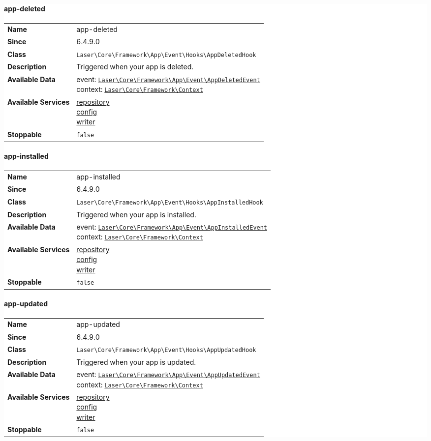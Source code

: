 #### app-deleted

|                |                                 |
|:-----------------------|:----------------------------------------|
| **Name**               | app-deleted                         |
| **Since**              | 6.4.9.0                        |
| **Class**              | `Laser\Core\Framework\App\Event\Hooks\AppDeletedHook`                      |
| **Description**        | Triggered when your app is deleted.<br>                  |
| **Available Data**     | event: [`Laser\Core\Framework\App\Event\AppDeletedEvent`](https://github.com/laser/platform/blob/trunk/src/Core/Framework/App/Event/AppDeletedEvent.php)<br>context: [`Laser\Core\Framework\Context`](https://github.com/laser/platform/blob/trunk/src/Core/Framework/Context.php)<br>        |
| **Available Services** | [repository](./data-loading-script-services-reference.md#RepositoryFacade)<br>[config](./miscellaneous-script-services-reference.md#SystemConfigFacade)<br>[writer](./custom-endpoint-script-services-reference.md#RepositoryWriterFacade)<br> |
| **Stoppable**          | `false`                  |

#### app-installed

|                |                                 |
|:-----------------------|:----------------------------------------|
| **Name**               | app-installed                         |
| **Since**              | 6.4.9.0                        |
| **Class**              | `Laser\Core\Framework\App\Event\Hooks\AppInstalledHook`                      |
| **Description**        | Triggered when your app is installed.<br>                  |
| **Available Data**     | event: [`Laser\Core\Framework\App\Event\AppInstalledEvent`](https://github.com/laser/platform/blob/trunk/src/Core/Framework/App/Event/AppInstalledEvent.php)<br>context: [`Laser\Core\Framework\Context`](https://github.com/laser/platform/blob/trunk/src/Core/Framework/Context.php)<br>        |
| **Available Services** | [repository](./data-loading-script-services-reference.md#RepositoryFacade)<br>[config](./miscellaneous-script-services-reference.md#SystemConfigFacade)<br>[writer](./custom-endpoint-script-services-reference.md#RepositoryWriterFacade)<br> |
| **Stoppable**          | `false`                  |

#### app-updated

|                |                                 |
|:-----------------------|:----------------------------------------|
| **Name**               | app-updated                         |
| **Since**              | 6.4.9.0                        |
| **Class**              | `Laser\Core\Framework\App\Event\Hooks\AppUpdatedHook`                      |
| **Description**        | Triggered when your app is updated.<br>                  |
| **Available Data**     | event: [`Laser\Core\Framework\App\Event\AppUpdatedEvent`](https://github.com/laser/platform/blob/trunk/src/Core/Framework/App/Event/AppUpdatedEvent.php)<br>context: [`Laser\Core\Framework\Context`](https://github.com/laser/platform/blob/trunk/src/Core/Framework/Context.php)<br>        |
| **Available Services** | [repository](./data-loading-script-services-reference.md#RepositoryFacade)<br>[config](./miscellaneous-script-services-reference.md#SystemConfigFacade)<br>[writer](./custom-endpoint-script-services-reference.md#RepositoryWriterFacade)<br> |
| **Stoppable**          | `false`                  |

